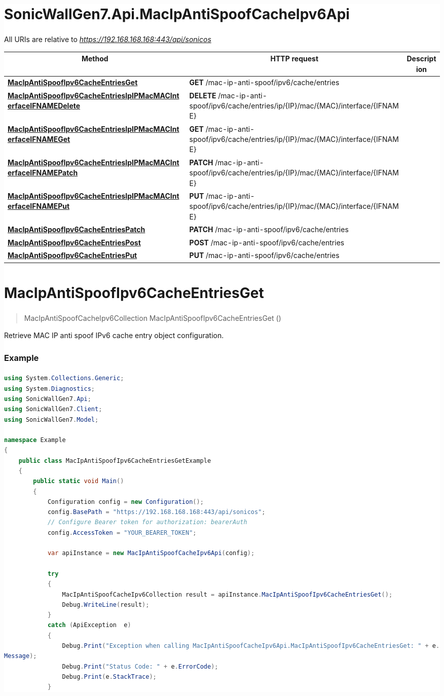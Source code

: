 # SonicWallGen7.Api.MacIpAntiSpoofCacheIpv6Api

All URIs are relative to *https://192.168.168.168:443/api/sonicos*

| Method | HTTP request | Description |
|--------|--------------|-------------|
| [**MacIpAntiSpoofIpv6CacheEntriesGet**](MacIpAntiSpoofCacheIpv6Api.md#macipantispoofipv6cacheentriesget) | **GET** /mac-ip-anti-spoof/ipv6/cache/entries |  |
| [**MacIpAntiSpoofIpv6CacheEntriesIpIPMacMACInterfaceIFNAMEDelete**](MacIpAntiSpoofCacheIpv6Api.md#macipantispoofipv6cacheentriesipipmacmacinterfaceifnamedelete) | **DELETE** /mac-ip-anti-spoof/ipv6/cache/entries/ip/{IP}/mac/{MAC}/interface/{IFNAME} |  |
| [**MacIpAntiSpoofIpv6CacheEntriesIpIPMacMACInterfaceIFNAMEGet**](MacIpAntiSpoofCacheIpv6Api.md#macipantispoofipv6cacheentriesipipmacmacinterfaceifnameget) | **GET** /mac-ip-anti-spoof/ipv6/cache/entries/ip/{IP}/mac/{MAC}/interface/{IFNAME} |  |
| [**MacIpAntiSpoofIpv6CacheEntriesIpIPMacMACInterfaceIFNAMEPatch**](MacIpAntiSpoofCacheIpv6Api.md#macipantispoofipv6cacheentriesipipmacmacinterfaceifnamepatch) | **PATCH** /mac-ip-anti-spoof/ipv6/cache/entries/ip/{IP}/mac/{MAC}/interface/{IFNAME} |  |
| [**MacIpAntiSpoofIpv6CacheEntriesIpIPMacMACInterfaceIFNAMEPut**](MacIpAntiSpoofCacheIpv6Api.md#macipantispoofipv6cacheentriesipipmacmacinterfaceifnameput) | **PUT** /mac-ip-anti-spoof/ipv6/cache/entries/ip/{IP}/mac/{MAC}/interface/{IFNAME} |  |
| [**MacIpAntiSpoofIpv6CacheEntriesPatch**](MacIpAntiSpoofCacheIpv6Api.md#macipantispoofipv6cacheentriespatch) | **PATCH** /mac-ip-anti-spoof/ipv6/cache/entries |  |
| [**MacIpAntiSpoofIpv6CacheEntriesPost**](MacIpAntiSpoofCacheIpv6Api.md#macipantispoofipv6cacheentriespost) | **POST** /mac-ip-anti-spoof/ipv6/cache/entries |  |
| [**MacIpAntiSpoofIpv6CacheEntriesPut**](MacIpAntiSpoofCacheIpv6Api.md#macipantispoofipv6cacheentriesput) | **PUT** /mac-ip-anti-spoof/ipv6/cache/entries |  |

<a id="macipantispoofipv6cacheentriesget"></a>
# **MacIpAntiSpoofIpv6CacheEntriesGet**
> MacIpAntiSpoofCacheIpv6Collection MacIpAntiSpoofIpv6CacheEntriesGet ()



Retrieve MAC IP anti spoof IPv6 cache entry object configuration.

### Example
```csharp
using System.Collections.Generic;
using System.Diagnostics;
using SonicWallGen7.Api;
using SonicWallGen7.Client;
using SonicWallGen7.Model;

namespace Example
{
    public class MacIpAntiSpoofIpv6CacheEntriesGetExample
    {
        public static void Main()
        {
            Configuration config = new Configuration();
            config.BasePath = "https://192.168.168.168:443/api/sonicos";
            // Configure Bearer token for authorization: bearerAuth
            config.AccessToken = "YOUR_BEARER_TOKEN";

            var apiInstance = new MacIpAntiSpoofCacheIpv6Api(config);

            try
            {
                MacIpAntiSpoofCacheIpv6Collection result = apiInstance.MacIpAntiSpoofIpv6CacheEntriesGet();
                Debug.WriteLine(result);
            }
            catch (ApiException  e)
            {
                Debug.Print("Exception when calling MacIpAntiSpoofCacheIpv6Api.MacIpAntiSpoofIpv6CacheEntriesGet: " + e.Message);
                Debug.Print("Status Code: " + e.ErrorCode);
                Debug.Print(e.StackTrace);
            }
```